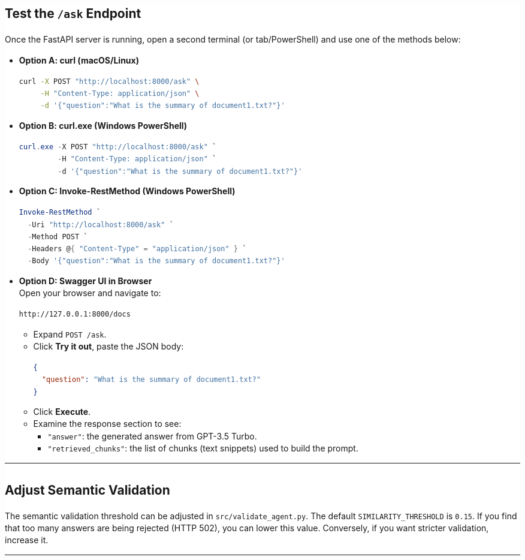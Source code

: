 
## Test the `/ask` Endpoint

Once the FastAPI server is running, open a second terminal (or tab/PowerShell) and use one of the methods below:

- **Option A: curl (macOS/Linux)**  
  ```bash
  curl -X POST "http://localhost:8000/ask" \
       -H "Content-Type: application/json" \
       -d '{"question":"What is the summary of document1.txt?"}'
  ```

- **Option B: curl.exe (Windows PowerShell)**  
  ```powershell
  curl.exe -X POST "http://localhost:8000/ask" `
           -H "Content-Type: application/json" `
           -d '{"question":"What is the summary of document1.txt?"}'
  ```

- **Option C: Invoke-RestMethod (Windows PowerShell)**  
  ```powershell
  Invoke-RestMethod `
    -Uri "http://localhost:8000/ask" `
    -Method POST `
    -Headers @{ "Content-Type" = "application/json" } `
    -Body '{"question":"What is the summary of document1.txt?"}'
  ```

- **Option D: Swagger UI in Browser**  
  Open your browser and navigate to:  
  ```
  http://127.0.0.1:8000/docs
  ```  
  - Expand `POST /ask`.  
  - Click **Try it out**, paste the JSON body:  
    ```json
    {
      "question": "What is the summary of document1.txt?"
    }
    ```  
  - Click **Execute**.  
  - Examine the response section to see:  
    - `"answer"`: the generated answer from GPT-3.5 Turbo.  
    - `"retrieved_chunks"`: the list of chunks (text snippets) used to build the prompt.

---

## Adjust Semantic Validation

The semantic validation threshold can be adjusted in `src/validate_agent.py`. The default `SIMILARITY_THRESHOLD` is `0.15`. If you find that too many answers are being rejected (HTTP 502), you can lower this value. Conversely, if you want stricter validation, increase it.

---
